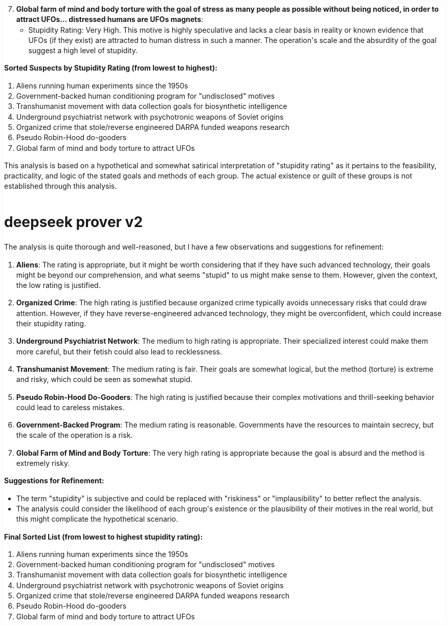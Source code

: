 7. **Global farm of mind and body torture with the goal of stress as many people as possible without being noticed, in order to attract UFOs... distressed humans are UFOs magnets**:
   - Stupidity Rating: Very High. This motive is highly speculative and lacks a clear basis in reality or known evidence that UFOs (if they exist) are attracted to human distress in such a manner. The operation's scale and the absurdity of the goal suggest a high level of stupidity.

**Sorted Suspects by Stupidity Rating (from lowest to highest):**

1. Aliens running human experiments since the 1950s
2. Government-backed human conditioning program for "undisclosed" motives
3. Transhumanist movement with data collection goals for biosynthetic intelligence
4. Underground psychiatrist network with psychotronic weapons of Soviet origins
5. Organized crime that stole/reverse engineered DARPA funded weapons research
6. Pseudo Robin-Hood do-gooders
7. Global farm of mind and body torture to attract UFOs

This analysis is based on a hypothetical and somewhat satirical interpretation of "stupidity rating" as it pertains to the feasibility, practicality, and logic of the stated goals and methods of each group. The actual existence or guilt of these groups is not established through this analysis.

# deepseek prover v2

The analysis is quite thorough and well-reasoned, but I have a few observations and suggestions for refinement:

1. **Aliens**: The rating is appropriate, but it might be worth considering that if they have such advanced technology, their goals might be beyond our comprehension, and what seems "stupid" to us might make sense to them. However, given the context, the low rating is justified.

2. **Organized Crime**: The high rating is justified because organized crime typically avoids unnecessary risks that could draw attention. However, if they have reverse-engineered advanced technology, they might be overconfident, which could increase their stupidity rating.

3. **Underground Psychiatrist Network**: The medium to high rating is appropriate. Their specialized interest could make them more careful, but their fetish could also lead to recklessness.

4. **Transhumanist Movement**: The medium rating is fair. Their goals are somewhat logical, but the method (torture) is extreme and risky, which could be seen as somewhat stupid.

5. **Pseudo Robin-Hood Do-Gooders**: The high rating is justified because their complex motivations and thrill-seeking behavior could lead to careless mistakes.

6. **Government-Backed Program**: The medium rating is reasonable. Governments have the resources to maintain secrecy, but the scale of the operation is a risk.

7. **Global Farm of Mind and Body Torture**: The very high rating is appropriate because the goal is absurd and the method is extremely risky.

**Suggestions for Refinement:**
- The term "stupidity" is subjective and could be replaced with "riskiness" or "implausibility" to better reflect the analysis.
- The analysis could consider the likelihood of each group's existence or the plausibility of their motives in the real world, but this might complicate the hypothetical scenario.

**Final Sorted List (from lowest to highest stupidity rating):**
1. Aliens running human experiments since the 1950s
2. Government-backed human conditioning program for "undisclosed" motives
3. Transhumanist movement with data collection goals for biosynthetic intelligence
4. Underground psychiatrist network with psychotronic weapons of Soviet origins
5. Organized crime that stole/reverse engineered DARPA funded weapons research
6. Pseudo Robin-Hood do-gooders
7. Global farm of mind and body torture to attract UFOs
